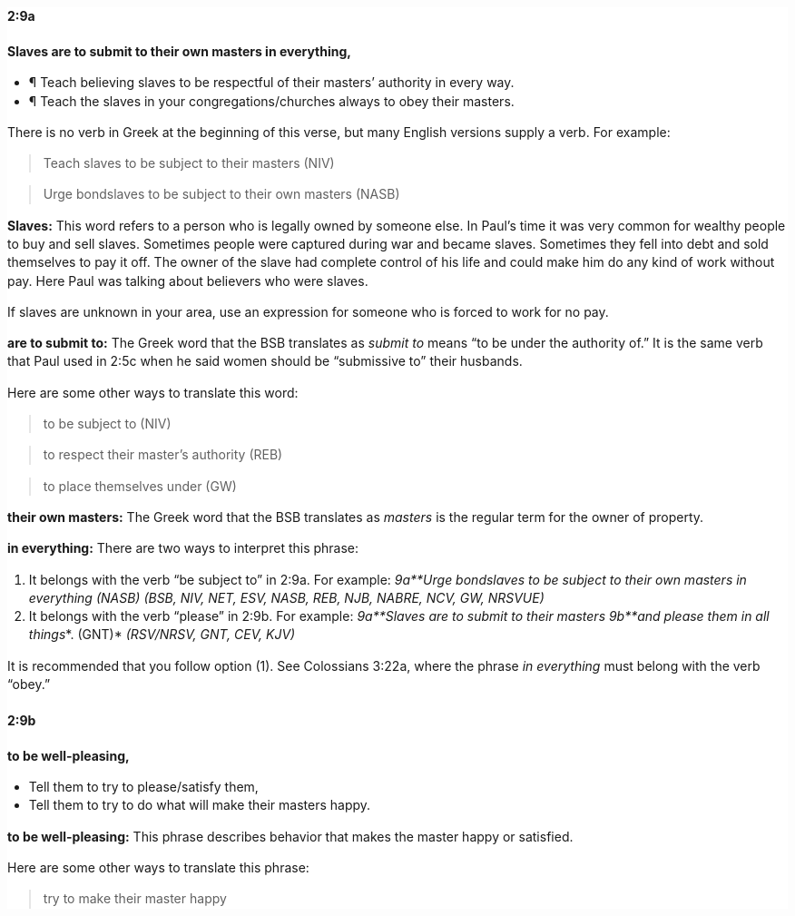 #### 2:9a

**Slaves are to submit to their own masters in everything,**

* ¶ Teach believing slaves to be respectful of their masters’ authority in every way.
* ¶ Teach the slaves in your congregations/churches always to obey their masters.

There is no verb in Greek at the beginning of this verse, but many English versions supply a verb. For example:

> Teach slaves to be subject to their masters (NIV)

> Urge bondslaves to be subject to their own masters (NASB)

**Slaves:** This word refers to a person who is legally owned by someone else. In Paul’s time it was very common for wealthy people to buy and sell slaves. Sometimes people were captured during war and became slaves. Sometimes they fell into debt and sold themselves to pay it off. The owner of the slave had complete control of his life and could make him do any kind of work without pay. Here Paul was talking about believers who were slaves.

If slaves are unknown in your area, use an expression for someone who is forced to work for no pay.

**are to submit to:** The Greek word that the BSB translates as *submit to* means “to be under the authority of.” It is the same verb that Paul used in 2:5c when he said women should be “submissive to” their husbands.

Here are some other ways to translate this word:

> to be subject to (NIV)

> to respect their master’s authority (REB)

> to place themselves under (GW)

**their own masters:** The Greek word that the BSB translates as *masters* is the regular term for the owner of property.

**in everything:** There are two ways to interpret this phrase:

1. It belongs with the verb “be subject to” in 2:9a. For example: *9a**Urge bondslaves to be subject to their own masters* *in everything* *(NASB)* *(BSB, NIV, NET, ESV, NASB, REB, NJB, NABRE, NCV, GW, NRSVUE)*
2. It belongs with the verb “please” in 2:9b. For example: *9a**Slaves are to submit to their masters* *9b**and please them* *in all things**. (GNT)* *(RSV/NRSV, GNT, CEV, KJV)*

It is recommended that you follow option (1\). See Colossians 3:22a, where the phrase *in everything* must belong with the verb “obey.”

#### 2:9b

**to be well\-pleasing,**

* Tell them to try to please/satisfy them,
* Tell them to try to do what will make their masters happy.

**to be well\-pleasing:** This phrase describes behavior that makes the master happy or satisfied.

Here are some other ways to translate this phrase:

> try to make their master happy
